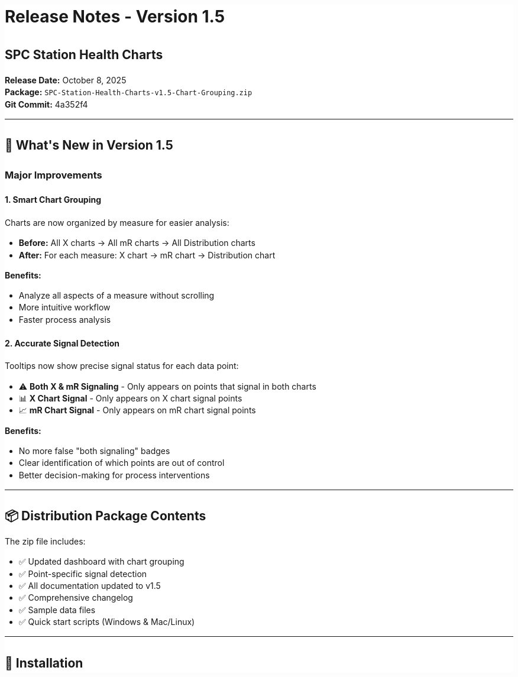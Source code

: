 # Release Notes - Version 1.5
## SPC Station Health Charts

**Release Date:** October 8, 2025  
**Package:** `SPC-Station-Health-Charts-v1.5-Chart-Grouping.zip`  
**Git Commit:** 4a352f4

---

## 🎯 What's New in Version 1.5

### Major Improvements

#### 1. Smart Chart Grouping
Charts are now organized by measure for easier analysis:
- **Before:** All X charts → All mR charts → All Distribution charts
- **After:** For each measure: X chart → mR chart → Distribution chart

**Benefits:**
- Analyze all aspects of a measure without scrolling
- More intuitive workflow
- Faster process analysis

#### 2. Accurate Signal Detection
Tooltips now show precise signal status for each data point:
- ⚠️ **Both X & mR Signaling** - Only appears on points that signal in both charts
- 📊 **X Chart Signal** - Only appears on X chart signal points
- 📈 **mR Chart Signal** - Only appears on mR chart signal points

**Benefits:**
- No more false "both signaling" badges
- Clear identification of which points are out of control
- Better decision-making for process interventions

---

## 📦 Distribution Package Contents

The zip file includes:
- ✅ Updated dashboard with chart grouping
- ✅ Point-specific signal detection
- ✅ All documentation updated to v1.5
- ✅ Comprehensive changelog
- ✅ Sample data files
- ✅ Quick start scripts (Windows & Mac/Linux)

---

## 🚀 Installation
